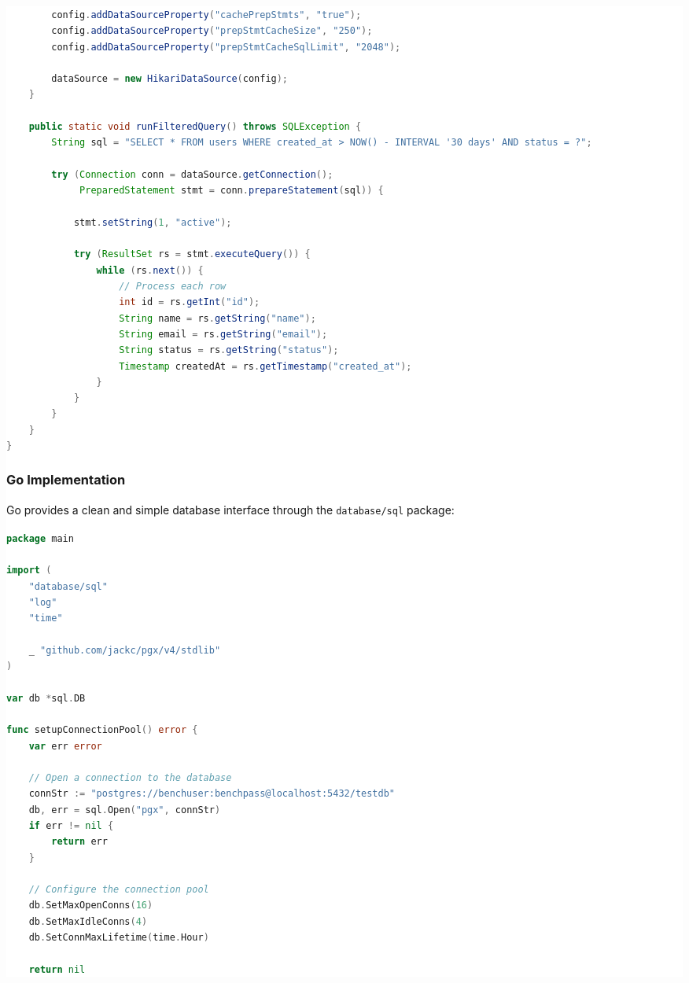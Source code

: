 ```java
        config.addDataSourceProperty("cachePrepStmts", "true");
        config.addDataSourceProperty("prepStmtCacheSize", "250");
        config.addDataSourceProperty("prepStmtCacheSqlLimit", "2048");
        
        dataSource = new HikariDataSource(config);
    }
    
    public static void runFilteredQuery() throws SQLException {
        String sql = "SELECT * FROM users WHERE created_at > NOW() - INTERVAL '30 days' AND status = ?";
        
        try (Connection conn = dataSource.getConnection();
             PreparedStatement stmt = conn.prepareStatement(sql)) {
            
            stmt.setString(1, "active");
            
            try (ResultSet rs = stmt.executeQuery()) {
                while (rs.next()) {
                    // Process each row
                    int id = rs.getInt("id");
                    String name = rs.getString("name");
                    String email = rs.getString("email");
                    String status = rs.getString("status");
                    Timestamp createdAt = rs.getTimestamp("created_at");
                }
            }
        }
    }
}
```

### Go Implementation

Go provides a clean and simple database interface through the `database/sql` package:

```go
package main

import (
    "database/sql"
    "log"
    "time"
    
    _ "github.com/jackc/pgx/v4/stdlib"
)

var db *sql.DB

func setupConnectionPool() error {
    var err error
    
    // Open a connection to the database
    connStr := "postgres://benchuser:benchpass@localhost:5432/testdb"
    db, err = sql.Open("pgx", connStr)
    if err != nil {
        return err
    }
    
    // Configure the connection pool
    db.SetMaxOpenConns(16)
    db.SetMaxIdleConns(4)
    db.SetConnMaxLifetime(time.Hour)
    
    return nil
```